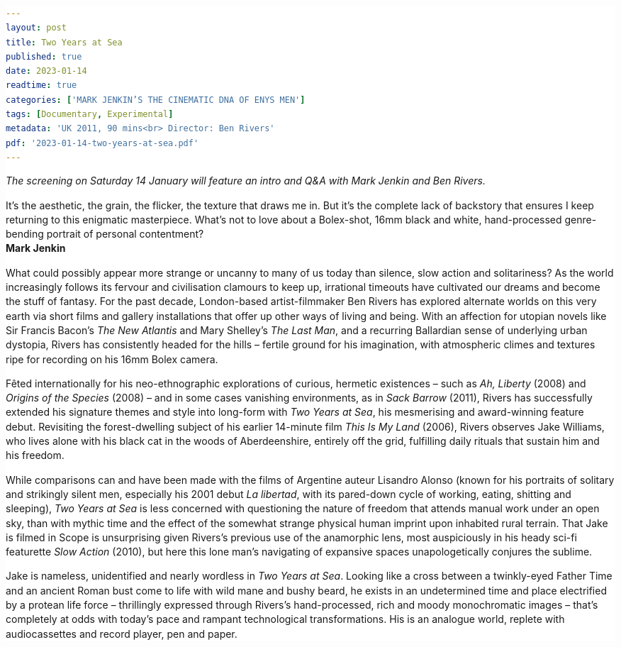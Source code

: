 ```yaml
---
layout: post
title: Two Years at Sea
published: true
date: 2023-01-14
readtime: true
categories: ['MARK JENKIN’S THE CINEMATIC DNA OF ENYS MEN']
tags: [Documentary, Experimental]
metadata: 'UK 2011, 90 mins<br> Director: Ben Rivers'
pdf: '2023-01-14-two-years-at-sea.pdf'
---
```


_The screening on Saturday 14 January will feature an intro and Q&A with  Mark Jenkin and Ben Rivers._

It’s the aesthetic, the grain, the flicker, the texture that draws me in. But it’s the complete lack of backstory that ensures I keep returning to this enigmatic masterpiece. What’s not to love about a Bolex-shot, 16mm black and white, hand-processed genre-bending portrait of personal contentment?  
**Mark Jenkin**

What could possibly appear more strange or uncanny to many of us today than silence, slow action and solitariness? As the world increasingly follows its fervour and civilisation clamours to keep up, irrational timeouts have cultivated our dreams and become the stuff of fantasy. For the past decade, London-based artist-filmmaker Ben Rivers has explored alternate worlds on this very earth via short films and gallery installations that offer up other ways of living and being. With an affection for utopian novels like Sir Francis Bacon’s _The New Atlantis_ and Mary Shelley’s _The Last Man_, and a recurring Ballardian sense of underlying urban dystopia, Rivers has consistently headed for the hills – fertile ground for his imagination, with atmospheric climes and textures ripe for recording on his 16mm Bolex camera.

Fêted internationally for his neo-ethnographic explorations of curious, hermetic existences – such as _Ah, Liberty_ (2008) and _Origins of the Species_ (2008) – and in some cases vanishing environments, as in _Sack Barrow_ (2011), Rivers has successfully extended his signature themes and style into long-form with _Two Years at Sea_, his mesmerising and award-winning feature debut. Revisiting the forest-dwelling subject of his earlier 14-minute film _This Is My Land_ (2006), Rivers observes Jake Williams, who lives alone with his black cat in the woods of Aberdeenshire, entirely off the grid, fulfilling daily rituals that sustain him and  his freedom.

While comparisons can and have been made with the films of Argentine auteur Lisandro Alonso (known for his portraits of solitary and strikingly silent men, especially his 2001 debut _La libertad_, with its pared-down cycle of working, eating, shitting and sleeping), _Two Years at Sea_ is less concerned with questioning the nature of freedom that attends manual work under an open sky, than with mythic time and the effect of the somewhat strange physical human imprint upon inhabited rural terrain. That Jake is filmed in Scope is unsurprising given Rivers’s previous use of the anamorphic lens, most auspiciously in his heady sci-fi featurette _Slow Action_ (2010), but here this lone man’s navigating of expansive spaces unapologetically conjures the sublime.

Jake is nameless, unidentified and nearly wordless in _Two Years at Sea_. Looking like a cross between a twinkly-eyed Father Time and an ancient Roman bust come to life with wild mane and bushy beard, he exists in an undetermined time and place electrified by a protean life force – thrillingly expressed through Rivers’s hand-processed, rich and moody monochromatic images – that’s completely at odds with today’s pace and rampant technological transformations. His is an analogue world, replete with audiocassettes and record player, pen and paper.
